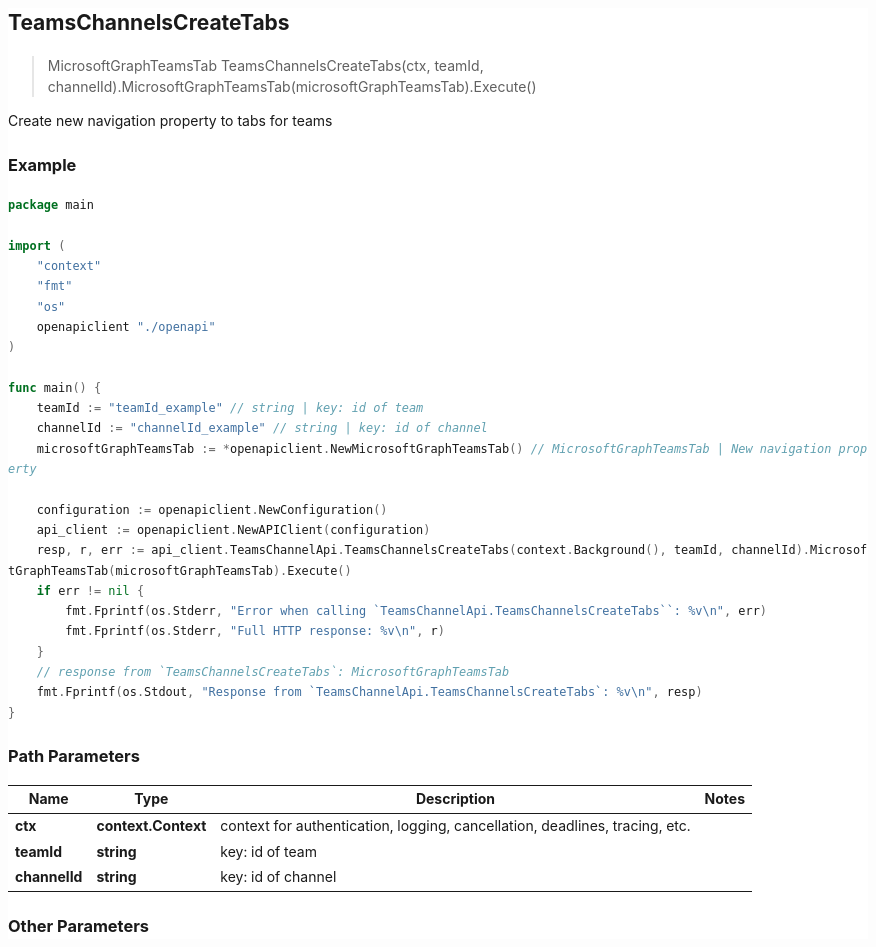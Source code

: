 ## TeamsChannelsCreateTabs

> MicrosoftGraphTeamsTab TeamsChannelsCreateTabs(ctx, teamId, channelId).MicrosoftGraphTeamsTab(microsoftGraphTeamsTab).Execute()

Create new navigation property to tabs for teams



### Example

```go
package main

import (
    "context"
    "fmt"
    "os"
    openapiclient "./openapi"
)

func main() {
    teamId := "teamId_example" // string | key: id of team
    channelId := "channelId_example" // string | key: id of channel
    microsoftGraphTeamsTab := *openapiclient.NewMicrosoftGraphTeamsTab() // MicrosoftGraphTeamsTab | New navigation property

    configuration := openapiclient.NewConfiguration()
    api_client := openapiclient.NewAPIClient(configuration)
    resp, r, err := api_client.TeamsChannelApi.TeamsChannelsCreateTabs(context.Background(), teamId, channelId).MicrosoftGraphTeamsTab(microsoftGraphTeamsTab).Execute()
    if err != nil {
        fmt.Fprintf(os.Stderr, "Error when calling `TeamsChannelApi.TeamsChannelsCreateTabs``: %v\n", err)
        fmt.Fprintf(os.Stderr, "Full HTTP response: %v\n", r)
    }
    // response from `TeamsChannelsCreateTabs`: MicrosoftGraphTeamsTab
    fmt.Fprintf(os.Stdout, "Response from `TeamsChannelApi.TeamsChannelsCreateTabs`: %v\n", resp)
}
```

### Path Parameters


Name | Type | Description  | Notes
------------- | ------------- | ------------- | -------------
**ctx** | **context.Context** | context for authentication, logging, cancellation, deadlines, tracing, etc.
**teamId** | **string** | key: id of team | 
**channelId** | **string** | key: id of channel | 

### Other Parameters
